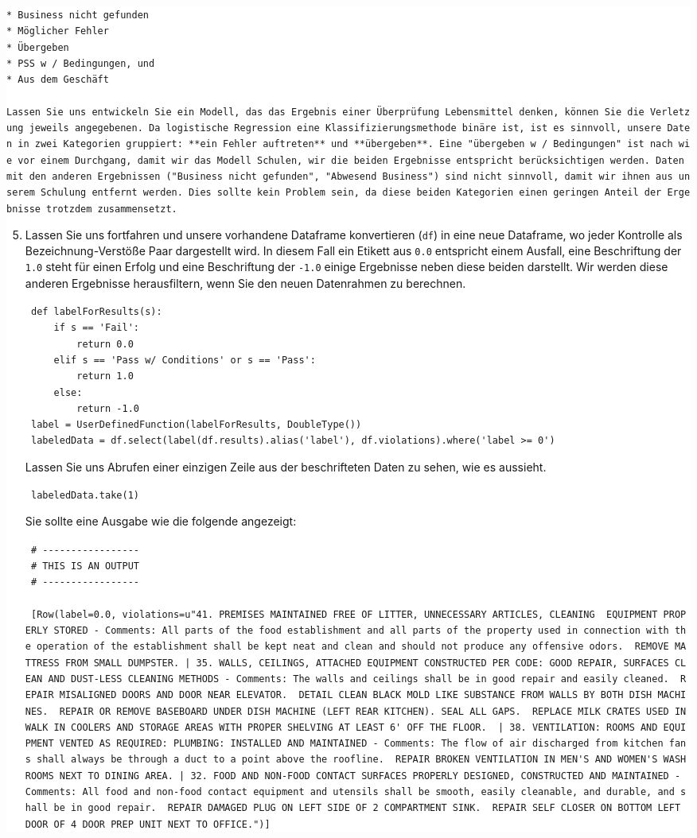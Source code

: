     * Business nicht gefunden 
    * Möglicher Fehler
    * Übergeben
    * PSS w / Bedingungen, und
    * Aus dem Geschäft 

    Lassen Sie uns entwickeln Sie ein Modell, das das Ergebnis einer Überprüfung Lebensmittel denken, können Sie die Verletzung jeweils angegebenen. Da logistische Regression eine Klassifizierungsmethode binäre ist, ist es sinnvoll, unsere Daten in zwei Kategorien gruppiert: **ein Fehler auftreten** und **übergeben**. Eine "übergeben w / Bedingungen" ist nach wie vor einem Durchgang, damit wir das Modell Schulen, wir die beiden Ergebnisse entspricht berücksichtigen werden. Daten mit den anderen Ergebnissen ("Business nicht gefunden", "Abwesend Business") sind nicht sinnvoll, damit wir ihnen aus unserem Schulung entfernt werden. Dies sollte kein Problem sein, da diese beiden Kategorien einen geringen Anteil der Ergebnisse trotzdem zusammensetzt.

5. Lassen Sie uns fortfahren und unsere vorhandene Dataframe konvertieren (`df`) in eine neue Dataframe, wo jeder Kontrolle als Bezeichnung-Verstöße Paar dargestellt wird. In diesem Fall ein Etikett aus `0.0` entspricht einem Ausfall, eine Beschriftung der `1.0` steht für einen Erfolg und eine Beschriftung der `-1.0` einige Ergebnisse neben diese beiden darstellt. Wir werden diese anderen Ergebnisse herausfiltern, wenn Sie den neuen Datenrahmen zu berechnen.


        def labelForResults(s):
            if s == 'Fail':
                return 0.0
            elif s == 'Pass w/ Conditions' or s == 'Pass':
                return 1.0
            else:
                return -1.0
        label = UserDefinedFunction(labelForResults, DoubleType())
        labeledData = df.select(label(df.results).alias('label'), df.violations).where('label >= 0')


    Lassen Sie uns Abrufen einer einzigen Zeile aus der beschrifteten Daten zu sehen, wie es aussieht.


        labeledData.take(1)


    Sie sollte eine Ausgabe wie die folgende angezeigt:
    
        # -----------------
        # THIS IS AN OUTPUT
        # -----------------
    
        [Row(label=0.0, violations=u"41. PREMISES MAINTAINED FREE OF LITTER, UNNECESSARY ARTICLES, CLEANING  EQUIPMENT PROPERLY STORED - Comments: All parts of the food establishment and all parts of the property used in connection with the operation of the establishment shall be kept neat and clean and should not produce any offensive odors.  REMOVE MATTRESS FROM SMALL DUMPSTER. | 35. WALLS, CEILINGS, ATTACHED EQUIPMENT CONSTRUCTED PER CODE: GOOD REPAIR, SURFACES CLEAN AND DUST-LESS CLEANING METHODS - Comments: The walls and ceilings shall be in good repair and easily cleaned.  REPAIR MISALIGNED DOORS AND DOOR NEAR ELEVATOR.  DETAIL CLEAN BLACK MOLD LIKE SUBSTANCE FROM WALLS BY BOTH DISH MACHINES.  REPAIR OR REMOVE BASEBOARD UNDER DISH MACHINE (LEFT REAR KITCHEN). SEAL ALL GAPS.  REPLACE MILK CRATES USED IN WALK IN COOLERS AND STORAGE AREAS WITH PROPER SHELVING AT LEAST 6' OFF THE FLOOR.  | 38. VENTILATION: ROOMS AND EQUIPMENT VENTED AS REQUIRED: PLUMBING: INSTALLED AND MAINTAINED - Comments: The flow of air discharged from kitchen fans shall always be through a duct to a point above the roofline.  REPAIR BROKEN VENTILATION IN MEN'S AND WOMEN'S WASHROOMS NEXT TO DINING AREA. | 32. FOOD AND NON-FOOD CONTACT SURFACES PROPERLY DESIGNED, CONSTRUCTED AND MAINTAINED - Comments: All food and non-food contact equipment and utensils shall be smooth, easily cleanable, and durable, and shall be in good repair.  REPAIR DAMAGED PLUG ON LEFT SIDE OF 2 COMPARTMENT SINK.  REPAIR SELF CLOSER ON BOTTOM LEFT DOOR OF 4 DOOR PREP UNIT NEXT TO OFFICE.")]
